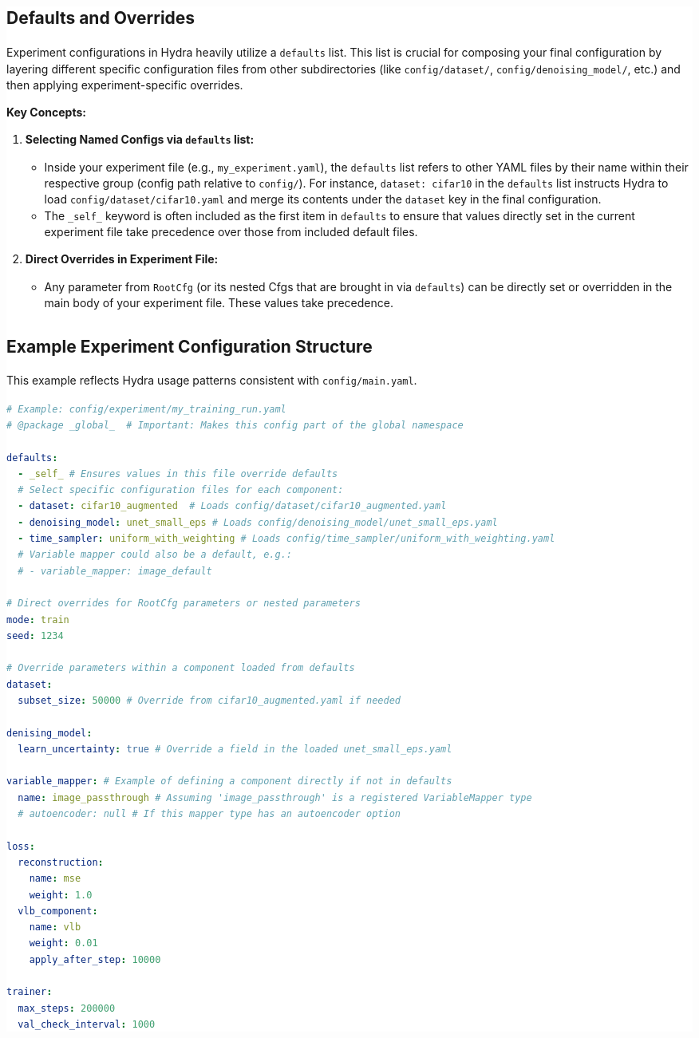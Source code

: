 ## Defaults and Overrides

Experiment configurations in Hydra heavily utilize a `defaults` list. This list is crucial for composing your final configuration by layering different specific configuration files from other subdirectories (like `config/dataset/`, `config/denoising_model/`, etc.) and then applying experiment-specific overrides.

**Key Concepts:**

1.  **Selecting Named Configs via `defaults` list:**
    *   Inside your experiment file (e.g., `my_experiment.yaml`), the `defaults` list refers to other YAML files by their name within their respective group (config path relative to `config/`). For instance, `dataset: cifar10` in the `defaults` list instructs Hydra to load `config/dataset/cifar10.yaml` and merge its contents under the `dataset` key in the final configuration.
    *   The `_self_` keyword is often included as the first item in `defaults` to ensure that values directly set in the current experiment file take precedence over those from included default files.

2.  **Direct Overrides in Experiment File:**
    *   Any parameter from `RootCfg` (or its nested Cfgs that are brought in via `defaults`) can be directly set or overridden in the main body of your experiment file. These values take precedence.

## Example Experiment Configuration Structure

This example reflects Hydra usage patterns consistent with `config/main.yaml`.

```yaml
# Example: config/experiment/my_training_run.yaml
# @package _global_  # Important: Makes this config part of the global namespace

defaults:
  - _self_ # Ensures values in this file override defaults
  # Select specific configuration files for each component:
  - dataset: cifar10_augmented  # Loads config/dataset/cifar10_augmented.yaml
  - denoising_model: unet_small_eps # Loads config/denoising_model/unet_small_eps.yaml
  - time_sampler: uniform_with_weighting # Loads config/time_sampler/uniform_with_weighting.yaml
  # Variable mapper could also be a default, e.g.:
  # - variable_mapper: image_default

# Direct overrides for RootCfg parameters or nested parameters
mode: train
seed: 1234

# Override parameters within a component loaded from defaults
dataset:
  subset_size: 50000 # Override from cifar10_augmented.yaml if needed

denising_model:
  learn_uncertainty: true # Override a field in the loaded unet_small_eps.yaml

variable_mapper: # Example of defining a component directly if not in defaults
  name: image_passthrough # Assuming 'image_passthrough' is a registered VariableMapper type
  # autoencoder: null # If this mapper type has an autoencoder option

loss:
  reconstruction:
    name: mse
    weight: 1.0
  vlb_component:
    name: vlb
    weight: 0.01
    apply_after_step: 10000

trainer:
  max_steps: 200000
  val_check_interval: 1000
```